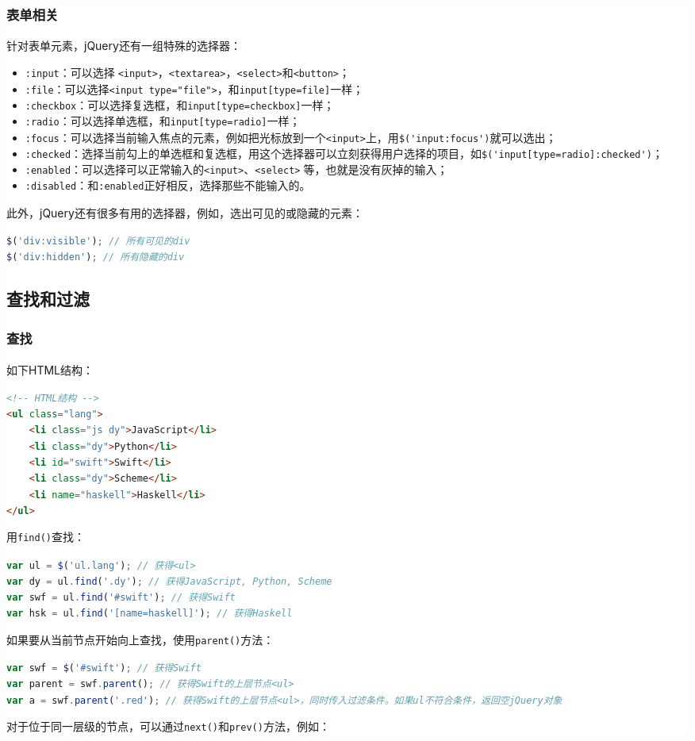 ### 表单相关

针对表单元素，jQuery还有一组特殊的选择器：

- `:input`：可以选择 ` <input> `，` <textarea> `，` <select> `和` <button> `； 
- `:file`：可以选择` <input type="file"> `，和`input[type=file]`一样；
- `:checkbox`：可以选择复选框，和`input[type=checkbox]`一样；
- `:radio`：可以选择单选框，和`input[type=radio]`一样；
- `:focus`：可以选择当前输入焦点的元素，例如把光标放到一个` <input> `上，用`$('input:focus')`就可以选出；
- `:checked`：选择当前勾上的单选框和复选框，用这个选择器可以立刻获得用户选择的项目，如`$('input[type=radio]:checked')`；
- `:enabled`：可以选择可以正常输入的` <input> `、` <select> ` 等，也就是没有灰掉的输入；
- `:disabled`：和`:enabled`正好相反，选择那些不能输入的。

此外，jQuery还有很多有用的选择器，例如，选出可见的或隐藏的元素：

```javascript
$('div:visible'); // 所有可见的div
$('div:hidden'); // 所有隐藏的div
```

## 查找和过滤

### 查找

如下HTML结构：

```html
<!-- HTML结构 -->
<ul class="lang">
    <li class="js dy">JavaScript</li>
    <li class="dy">Python</li>
    <li id="swift">Swift</li>
    <li class="dy">Scheme</li>
    <li name="haskell">Haskell</li>
</ul>
```

用`find()`查找：

```javascript
var ul = $('ul.lang'); // 获得<ul>
var dy = ul.find('.dy'); // 获得JavaScript, Python, Scheme
var swf = ul.find('#swift'); // 获得Swift
var hsk = ul.find('[name=haskell]'); // 获得Haskell
```

如果要从当前节点开始向上查找，使用`parent()`方法：

```javascript
var swf = $('#swift'); // 获得Swift
var parent = swf.parent(); // 获得Swift的上层节点<ul>
var a = swf.parent('.red'); // 获得Swift的上层节点<ul>，同时传入过滤条件。如果ul不符合条件，返回空jQuery对象
```

对于位于同一层级的节点，可以通过`next()`和`prev()`方法，例如：
